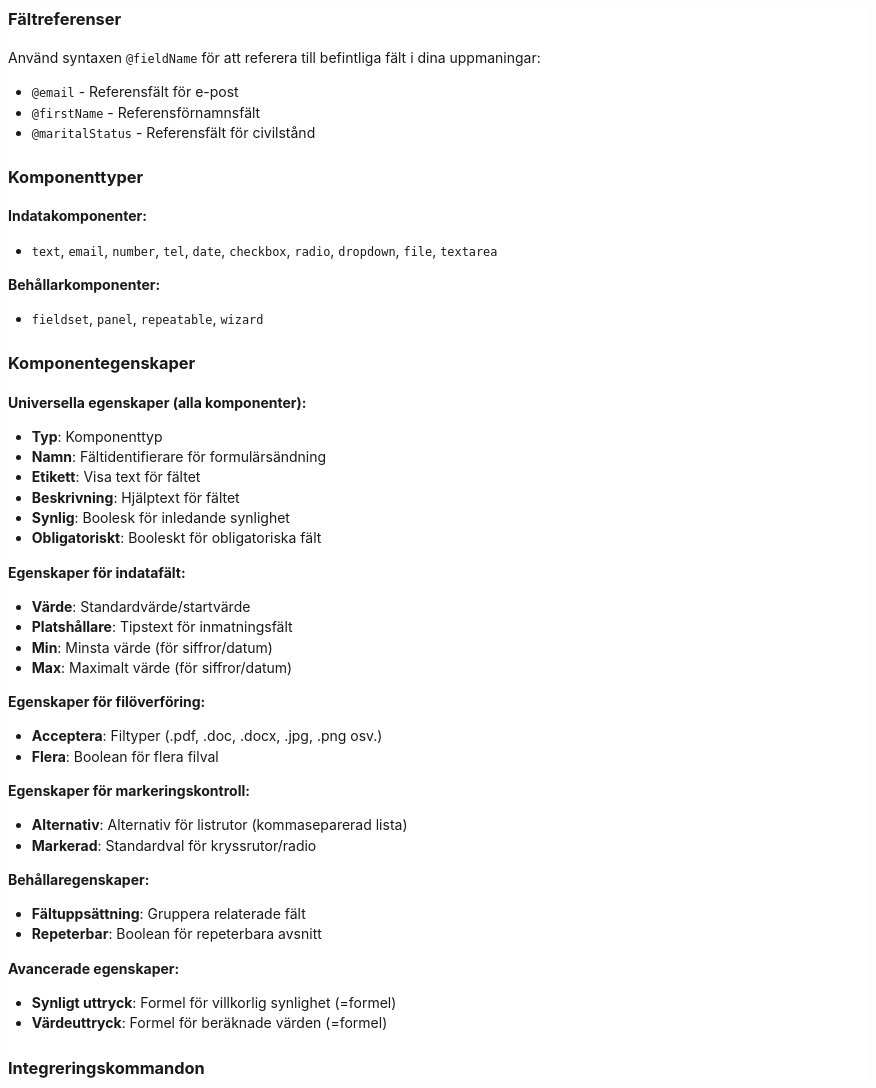 ### Fältreferenser

Använd syntaxen `@fieldName` för att referera till befintliga fält i dina uppmaningar:

- `@email` - Referensfält för e-post
- `@firstName` - Referensförnamnsfält
- `@maritalStatus` - Referensfält för civilstånd

### Komponenttyper

**Indatakomponenter:**

- `text`, `email`, `number`, `tel`, `date`, `checkbox`, `radio`, `dropdown`, `file`, `textarea`

**Behållarkomponenter:**

- `fieldset`, `panel`, `repeatable`, `wizard`

### Komponentegenskaper

**Universella egenskaper (alla komponenter):**

- **Typ**: Komponenttyp
- **Namn**: Fältidentifierare för formulärsändning
- **Etikett**: Visa text för fältet
- **Beskrivning**: Hjälptext för fältet
- **Synlig**: Boolesk för inledande synlighet
- **Obligatoriskt**: Booleskt för obligatoriska fält

**Egenskaper för indatafält:**

- **Värde**: Standardvärde/startvärde
- **Platshållare**: Tipstext för inmatningsfält
- **Min**: Minsta värde (för siffror/datum)
- **Max**: Maximalt värde (för siffror/datum)

**Egenskaper för filöverföring:**

- **Acceptera**: Filtyper (.pdf, .doc, .docx, .jpg, .png osv.)
- **Flera**: Boolean för flera filval

**Egenskaper för markeringskontroll:**

- **Alternativ**: Alternativ för listrutor (kommaseparerad lista)
- **Markerad**: Standardval för kryssrutor/radio

**Behållaregenskaper:**

- **Fältuppsättning**: Gruppera relaterade fält
- **Repeterbar**: Boolean för repeterbara avsnitt

**Avancerade egenskaper:**

- **Synligt uttryck**: Formel för villkorlig synlighet (=formel)
- **Värdeuttryck**: Formel för beräknade värden (=formel)

### Integreringskommandon
